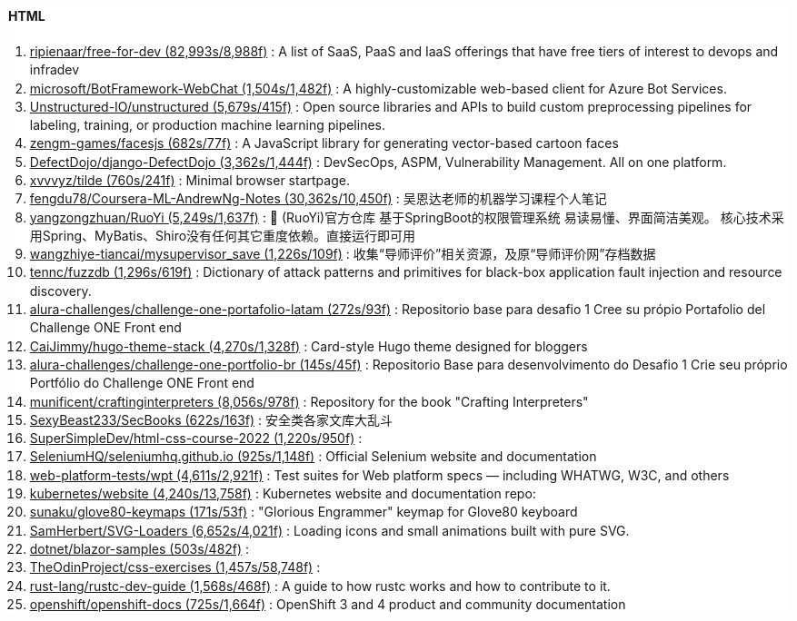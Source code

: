 #### HTML
1. [ripienaar/free-for-dev (82,993s/8,988f)](https://github.com/ripienaar/free-for-dev) : A list of SaaS, PaaS and IaaS offerings that have free tiers of interest to devops and infradev
2. [microsoft/BotFramework-WebChat (1,504s/1,482f)](https://github.com/microsoft/BotFramework-WebChat) : A highly-customizable web-based client for Azure Bot Services.
3. [Unstructured-IO/unstructured (5,679s/415f)](https://github.com/Unstructured-IO/unstructured) : Open source libraries and APIs to build custom preprocessing pipelines for labeling, training, or production machine learning pipelines.
4. [zengm-games/facesjs (682s/77f)](https://github.com/zengm-games/facesjs) : A JavaScript library for generating vector-based cartoon faces
5. [DefectDojo/django-DefectDojo (3,362s/1,444f)](https://github.com/DefectDojo/django-DefectDojo) : DevSecOps, ASPM, Vulnerability Management. All on one platform.
6. [xvvvyz/tilde (760s/241f)](https://github.com/xvvvyz/tilde) : Minimal browser startpage.
7. [fengdu78/Coursera-ML-AndrewNg-Notes (30,362s/10,450f)](https://github.com/fengdu78/Coursera-ML-AndrewNg-Notes) : 吴恩达老师的机器学习课程个人笔记
8. [yangzongzhuan/RuoYi (5,249s/1,637f)](https://github.com/yangzongzhuan/RuoYi) : 🎉 (RuoYi)官方仓库 基于SpringBoot的权限管理系统 易读易懂、界面简洁美观。 核心技术采用Spring、MyBatis、Shiro没有任何其它重度依赖。直接运行即可用
9. [wangzhiye-tiancai/mysupervisor_save (1,226s/109f)](https://github.com/wangzhiye-tiancai/mysupervisor_save) : 收集“导师评价”相关资源，及原“导师评价网”存档数据
10. [tennc/fuzzdb (1,296s/619f)](https://github.com/tennc/fuzzdb) : Dictionary of attack patterns and primitives for black-box application fault injection and resource discovery.
11. [alura-challenges/challenge-one-portafolio-latam (272s/93f)](https://github.com/alura-challenges/challenge-one-portafolio-latam) : Repositorio base para desafio 1 Cree su própio Portafolio del Challenge ONE Front end
12. [CaiJimmy/hugo-theme-stack (4,270s/1,328f)](https://github.com/CaiJimmy/hugo-theme-stack) : Card-style Hugo theme designed for bloggers
13. [alura-challenges/challenge-one-portfolio-br (145s/45f)](https://github.com/alura-challenges/challenge-one-portfolio-br) : Repositorio Base para desenvolvimento do Desafio 1 Crie seu próprio Portfólio do Challenge ONE Front end
14. [munificent/craftinginterpreters (8,056s/978f)](https://github.com/munificent/craftinginterpreters) : Repository for the book "Crafting Interpreters"
15. [SexyBeast233/SecBooks (622s/163f)](https://github.com/SexyBeast233/SecBooks) : 安全类各家文库大乱斗
16. [SuperSimpleDev/html-css-course-2022 (1,220s/950f)](https://github.com/SuperSimpleDev/html-css-course-2022) : 
17. [SeleniumHQ/seleniumhq.github.io (925s/1,148f)](https://github.com/SeleniumHQ/seleniumhq.github.io) : Official Selenium website and documentation
18. [web-platform-tests/wpt (4,611s/2,921f)](https://github.com/web-platform-tests/wpt) : Test suites for Web platform specs — including WHATWG, W3C, and others
19. [kubernetes/website (4,240s/13,758f)](https://github.com/kubernetes/website) : Kubernetes website and documentation repo:
20. [sunaku/glove80-keymaps (171s/53f)](https://github.com/sunaku/glove80-keymaps) : "Glorious Engrammer" keymap for Glove80 keyboard
21. [SamHerbert/SVG-Loaders (6,652s/4,021f)](https://github.com/SamHerbert/SVG-Loaders) : Loading icons and small animations built with pure SVG.
22. [dotnet/blazor-samples (503s/482f)](https://github.com/dotnet/blazor-samples) : 
23. [TheOdinProject/css-exercises (1,457s/58,748f)](https://github.com/TheOdinProject/css-exercises) : 
24. [rust-lang/rustc-dev-guide (1,568s/468f)](https://github.com/rust-lang/rustc-dev-guide) : A guide to how rustc works and how to contribute to it.
25. [openshift/openshift-docs (725s/1,664f)](https://github.com/openshift/openshift-docs) : OpenShift 3 and 4 product and community documentation
